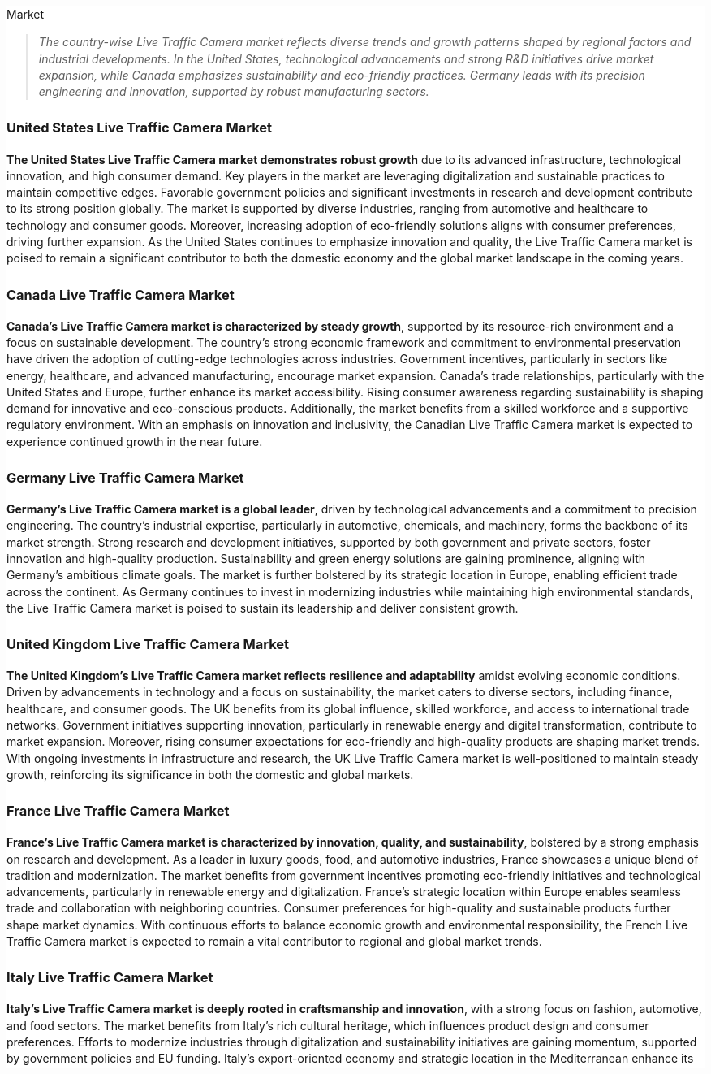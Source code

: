 Market<br /></span></h1><blockquote><p><em><span class="">The country-wise Live Traffic Camera market reflects diverse trends and growth patterns shaped by regional factors and industrial developments. In the United States, technological advancements and strong R&amp;D initiatives drive market expansion, while Canada emphasizes sustainability and eco-friendly practices. Germany leads with its precision engineering and innovation, supported by robust manufacturing sectors.</span></em></p></blockquote><h3><strong>United States Live Traffic Camera Market</strong></h3><p><strong>The United States Live Traffic Camera market demonstrates robust growth</strong> due to its advanced infrastructure, technological innovation, and high consumer demand. Key players in the market are leveraging digitalization and sustainable practices to maintain competitive edges. Favorable government policies and significant investments in research and development contribute to its strong position globally. The market is supported by diverse industries, ranging from automotive and healthcare to technology and consumer goods. Moreover, increasing adoption of eco-friendly solutions aligns with consumer preferences, driving further expansion. As the United States continues to emphasize innovation and quality, the Live Traffic Camera market is poised to remain a significant contributor to both the domestic economy and the global market landscape in the coming years.</p><h3><strong>Canada Live Traffic Camera Market</strong></h3><p><strong>Canada&rsquo;s Live Traffic Camera market is characterized by steady growth</strong>, supported by its resource-rich environment and a focus on sustainable development. The country&rsquo;s strong economic framework and commitment to environmental preservation have driven the adoption of cutting-edge technologies across industries. Government incentives, particularly in sectors like energy, healthcare, and advanced manufacturing, encourage market expansion. Canada&rsquo;s trade relationships, particularly with the United States and Europe, further enhance its market accessibility. Rising consumer awareness regarding sustainability is shaping demand for innovative and eco-conscious products. Additionally, the market benefits from a skilled workforce and a supportive regulatory environment. With an emphasis on innovation and inclusivity, the Canadian Live Traffic Camera market is expected to experience continued growth in the near future.</p><h3><strong>Germany Live Traffic Camera Market</strong></h3><p><strong>Germany&rsquo;s Live Traffic Camera market is a global leader</strong>, driven by technological advancements and a commitment to precision engineering. The country&rsquo;s industrial expertise, particularly in automotive, chemicals, and machinery, forms the backbone of its market strength. Strong research and development initiatives, supported by both government and private sectors, foster innovation and high-quality production. Sustainability and green energy solutions are gaining prominence, aligning with Germany&rsquo;s ambitious climate goals. The market is further bolstered by its strategic location in Europe, enabling efficient trade across the continent. As Germany continues to invest in modernizing industries while maintaining high environmental standards, the Live Traffic Camera market is poised to sustain its leadership and deliver consistent growth.</p><h3><strong>United Kingdom Live Traffic Camera Market</strong></h3><p><strong>The United Kingdom&rsquo;s Live Traffic Camera market reflects resilience and adaptability</strong> amidst evolving economic conditions. Driven by advancements in technology and a focus on sustainability, the market caters to diverse sectors, including finance, healthcare, and consumer goods. The UK benefits from its global influence, skilled workforce, and access to international trade networks. Government initiatives supporting innovation, particularly in renewable energy and digital transformation, contribute to market expansion. Moreover, rising consumer expectations for eco-friendly and high-quality products are shaping market trends. With ongoing investments in infrastructure and research, the UK Live Traffic Camera market is well-positioned to maintain steady growth, reinforcing its significance in both the domestic and global markets.</p><h3><strong>France Live Traffic Camera Market</strong></h3><p><strong>France&rsquo;s Live Traffic Camera market is characterized by innovation, quality, and sustainability</strong>, bolstered by a strong emphasis on research and development. As a leader in luxury goods, food, and automotive industries, France showcases a unique blend of tradition and modernization. The market benefits from government incentives promoting eco-friendly initiatives and technological advancements, particularly in renewable energy and digitalization. France&rsquo;s strategic location within Europe enables seamless trade and collaboration with neighboring countries. Consumer preferences for high-quality and sustainable products further shape market dynamics. With continuous efforts to balance economic growth and environmental responsibility, the French Live Traffic Camera market is expected to remain a vital contributor to regional and global market trends.</p><h3><strong>Italy Live Traffic Camera Market</strong></h3><p><strong>Italy&rsquo;s Live Traffic Camera market is deeply rooted in craftsmanship and innovation</strong>, with a strong focus on fashion, automotive, and food sectors. The market benefits from Italy&rsquo;s rich cultural heritage, which influences product design and consumer preferences. Efforts to modernize industries through digitalization and sustainability initiatives are gaining momentum, supported by government policies and EU funding. Italy&rsquo;s export-oriented economy and strategic location in the Mediterranean enhance its